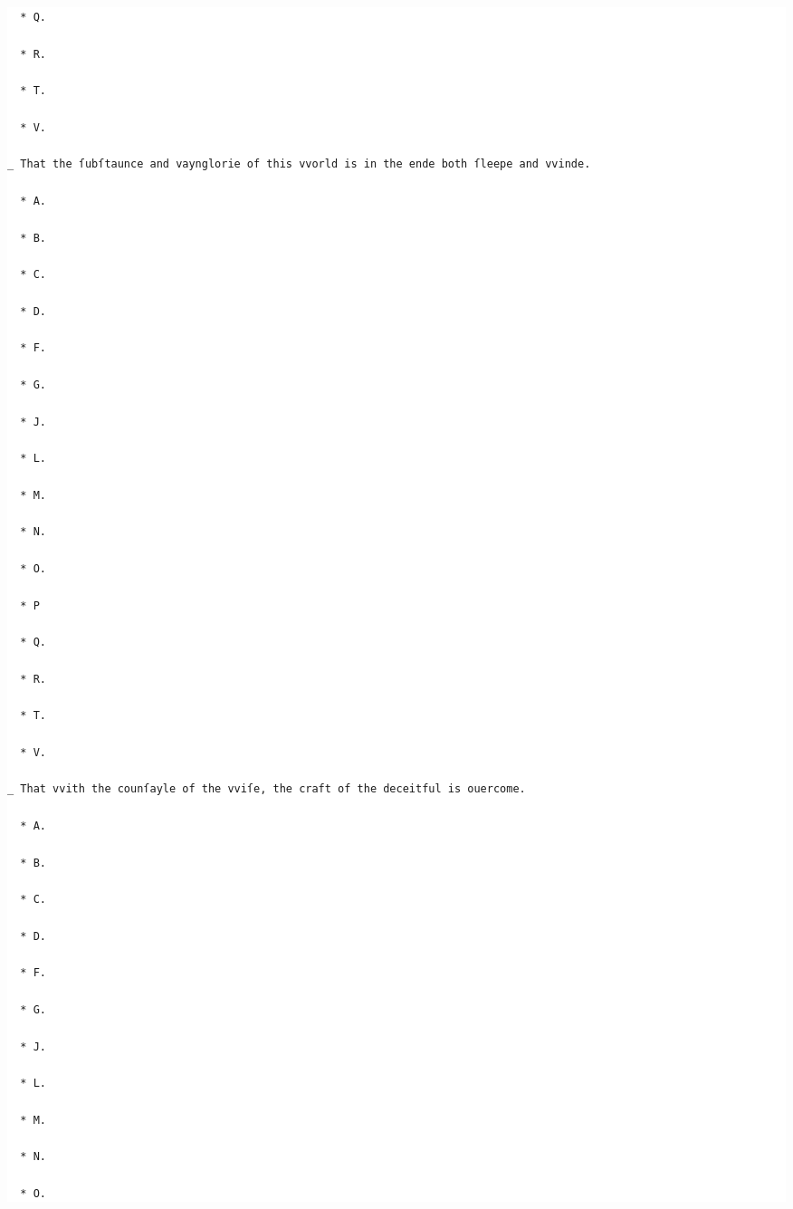       * Q.

      * R.

      * T.

      * V.

    _ That the ſubſtaunce and vaynglorie of this vvorld is in the ende both ſleepe and vvinde.

      * A.

      * B.

      * C.

      * D.

      * F.

      * G.

      * J.

      * L.

      * M.

      * N.

      * O.

      * P

      * Q.

      * R.

      * T.

      * V.

    _ That vvith the counſayle of the vviſe, the craft of the deceitful is ouercome.

      * A.

      * B.

      * C.

      * D.

      * F.

      * G.

      * J.

      * L.

      * M.

      * N.

      * O.
